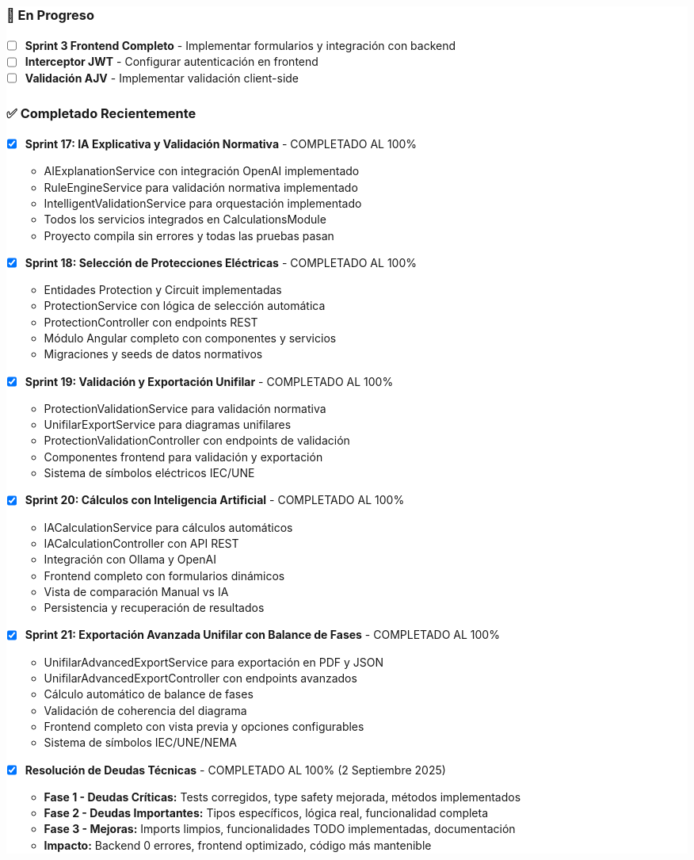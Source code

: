 ### 🔄 En Progreso

- [ ] **Sprint 3 Frontend Completo** - Implementar formularios y integración con backend
- [ ] **Interceptor JWT** - Configurar autenticación en frontend
- [ ] **Validación AJV** - Implementar validación client-side

### ✅ Completado Recientemente

- [x] **Sprint 17: IA Explicativa y Validación Normativa** - COMPLETADO AL 100%

  - AIExplanationService con integración OpenAI implementado
  - RuleEngineService para validación normativa implementado
  - IntelligentValidationService para orquestación implementado
  - Todos los servicios integrados en CalculationsModule
  - Proyecto compila sin errores y todas las pruebas pasan

- [x] **Sprint 18: Selección de Protecciones Eléctricas** - COMPLETADO AL 100%

  - Entidades Protection y Circuit implementadas
  - ProtectionService con lógica de selección automática
  - ProtectionController con endpoints REST
  - Módulo Angular completo con componentes y servicios
  - Migraciones y seeds de datos normativos

- [x] **Sprint 19: Validación y Exportación Unifilar** - COMPLETADO AL 100%

  - ProtectionValidationService para validación normativa
  - UnifilarExportService para diagramas unifilares
  - ProtectionValidationController con endpoints de validación
  - Componentes frontend para validación y exportación
  - Sistema de símbolos eléctricos IEC/UNE

- [x] **Sprint 20: Cálculos con Inteligencia Artificial** - COMPLETADO AL 100%

  - IACalculationService para cálculos automáticos
  - IACalculationController con API REST
  - Integración con Ollama y OpenAI
  - Frontend completo con formularios dinámicos
  - Vista de comparación Manual vs IA
  - Persistencia y recuperación de resultados

- [x] **Sprint 21: Exportación Avanzada Unifilar con Balance de Fases** - COMPLETADO AL 100%
  - UnifilarAdvancedExportService para exportación en PDF y JSON
  - UnifilarAdvancedExportController con endpoints avanzados
  - Cálculo automático de balance de fases
  - Validación de coherencia del diagrama
  - Frontend completo con vista previa y opciones configurables
  - Sistema de símbolos IEC/UNE/NEMA

- [x] **Resolución de Deudas Técnicas** - COMPLETADO AL 100% (2 Septiembre 2025)
  - **Fase 1 - Deudas Críticas:** Tests corregidos, type safety mejorada, métodos implementados
  - **Fase 2 - Deudas Importantes:** Tipos específicos, lógica real, funcionalidad completa
  - **Fase 3 - Mejoras:** Imports limpios, funcionalidades TODO implementadas, documentación
  - **Impacto:** Backend 0 errores, frontend optimizado, código más mantenible
